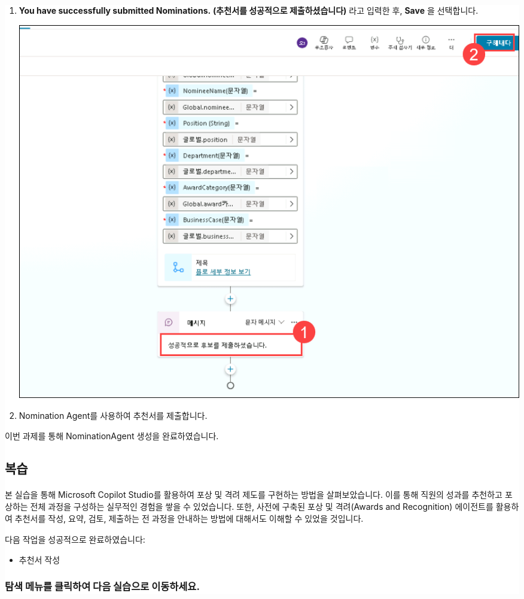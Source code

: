 1. **You have successfully submitted Nominations.** **(추천서를 성공적으로 제출하셨습니다)** 라고 입력한 후, **Save** 을 선택합니다.

    ![image](media/pre-40kor.png)

1. Nomination Agent를 사용하여 추천서를 제출합니다.

이번 과제를 통해 NominationAgent 생성을 완료하였습니다.

## 복습

본 실습을 통해 Microsoft Copilot Studio를 활용하여 포상 및 격려 제도를 구현하는 방법을 살펴보았습니다. 이를 통해 직원의 성과를 추천하고 포상하는 전체 과정을 구성하는 실무적인 경험을 쌓을 수 있었습니다.
또한, 사전에 구축된 포상 및 격려(Awards and Recognition) 에이전트를 활용하여 추천서를 작성, 요약, 검토, 제출하는 전 과정을 안내하는 방법에 대해서도 이해할 수 있었을 것입니다.

다음 작업을 성공적으로 완료하였습니다:
- 추천서 작성

### 탐색 메뉴를 클릭하여 다음 실습으로 이동하세요.

